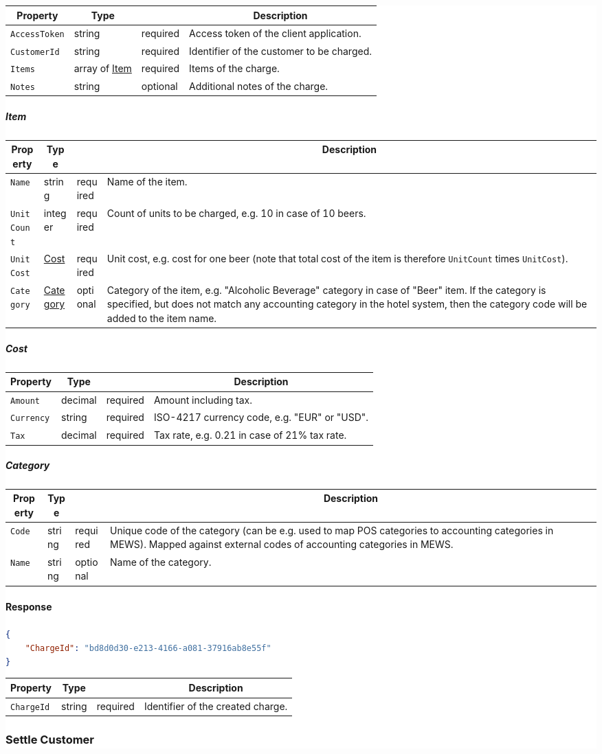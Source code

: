 | Property | Type | | Description |
| --- | --- | --- | --- |
| `AccessToken` | string | required | Access token of the client application. |
| `CustomerId` | string | required | Identifier of the customer to be charged. |
| `Items` | array of [Item](#item) | required | Items of the charge. |
| `Notes` | string | optional | Additional notes of the charge. |

##### Item

| Property | Type | | Description |
| --- | --- | --- | --- |
| `Name` | string | required | Name of the item. |
| `UnitCount` | integer | required | Count of units to be charged, e.g. 10 in case of 10 beers. |
| `UnitCost` | [Cost](#cost) | required | Unit cost, e.g. cost for one beer (note that total cost of the item is therefore `UnitCount` times `UnitCost`). |
| `Category` | [Category](#category) | optional | Category of the item, e.g. "Alcoholic Beverage" category in case of "Beer" item. If the category is specified, but does not match any accounting category in the hotel system, then the category code will be added to the item name. |

##### Cost

| Property | Type | | Description |
| --- | --- | --- | --- |
| `Amount` | decimal | required | Amount including tax. |
| `Currency` | string | required | ISO-4217 currency code, e.g. "EUR" or "USD". |
| `Tax` | decimal | required | Tax rate, e.g. 0.21 in case of 21% tax rate.  |

##### Category

| Property | Type | | Description |
| --- | --- | --- | --- |
| `Code` | string | required | Unique code of the category (can be e.g. used to map POS categories to accounting categories in MEWS). Mapped against external codes of accounting categories in MEWS.  |
| `Name` | string | optional | Name of the category.  |

#### Response

```json
{
    "ChargeId": "bd8d0d30-e213-4166-a081-37916ab8e55f"
}
```

| Property | Type | | Description |
| --- | --- | --- | --- |
| `ChargeId` | string | required | Identifier of the created charge. |

### Settle Customer
